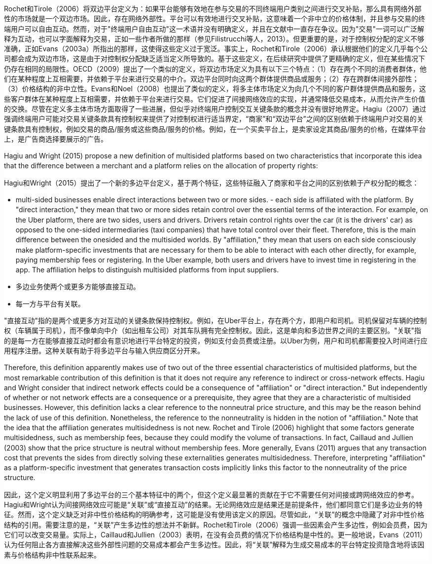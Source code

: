 Rochet和Tirole（2006）将双边平台定义为：如果平台能够有效地在参与交易的不同终端用户类别之间进行交叉补贴，那么具有网络外部性的市场就是一个双边市场。因此，存在网络外部性。平台可以有效地进行交叉补贴，这意味着一个非中立的价格体制，并且参与交易的终端用户可以自由互动。然而，对于"终端用户自由互动"这一术语并没有明确定义，并且在文献中一直存在争议。因为"交易"一词可以广泛解释为互动，也可以字面解释为交易，正如一些作者所做的那样（参见Filistrucchi等人，2013）。但更重要的是，对于控制权分配的定义不够准确，正如Evans（2003a）所指出的那样，这使得这些定义过于宽泛。事实上，Rochet和Tirole（2006）承认根据他们的定义几乎每个公司都会成为双边市场，这是由于对控制权分配缺乏适当定义所导致的。基于这些定义，在后续研究中提供了更精确的定义，但在某些情况下仍存在相同的局限性。OECD（2009）提出了一个类似的定义，将双边市场定义为具有以下三个特点：（1）存在两个不同的消费者群体，他们在某种程度上互相需要，并依赖于平台来进行交易的中介。双边平台同时向这两个群体提供商品或服务；（2）存在跨群体间接外部性；（3）价格结构的非中立性。Evans和Noel（2008）也提出了类似的定义，将多主体市场定义为向几个不同的客户群体提供商品和服务，这些客户群体在某种程度上互相需要，并依赖于平台来进行交易。它们促进了间接网络效应的实现，并通常降低交易成本，从而允许产生价值的交换。尽管在定义多主体市场方面取得了一些进展，但似乎对终端用户控制交互关键条款的概念并没有很好地界定。Hagiu（2007）通过强调终端用户可能对交易关键条款具有控制权来提供了对控制权进行适当界定，“商家”和“双边平台”之间的区别依赖于终端用户对交易的关键条款具有控制权，例如交易的商品/服务或这些商品/服务的价格。例如，在一个买卖平台上，是卖家设定其商品/服务的价格，在媒体平台上，是广告商选择要展示的广告。

Hagiu and Wright (2015) propose a new definition of multisided platforms based on two characteristics that incorporate this idea that the difference between a merchant and a platform relies on the allocation of property rights:

Hagiu和Wright（2015）提出了一个新的多边平台定义，基于两个特征，这些特征融入了商家和平台之间的区别依赖于产权分配的概念：

- multi-sided businesses enable direct interactions between two or more sides. - each side is affiliated with the platform.
By "direct interaction," they mean that two or more sides retain control over the essential terms of the interaction. For example, on the Uber platform, there are two sides, users and drivers. Drivers retain control rights over the car (it is the drivers' car) as opposed to the one-sided intermediaries (taxi companies) that have total control over their fleet. Therefore, this is the main difference between the onesided and the multisided worlds. By "affiliation," they mean that users on each side consciously make platform-specific investments that are necessary for them to be able to interact with each other directly, for example, paying membership fees or registering. In the Uber example, both users and drivers have to invest time in registering in the app. The affiliation helps to distinguish multisided platforms from input suppliers.

- 多边业务使两个或更多方能够直接互动。
- 每一方与平台有关联。

"直接互动"指的是两个或更多方对互动的关键条款保持控制权。例如，在Uber平台上，存在两个方，即用户和司机。司机保留对车辆的控制权（车辆属于司机），而不像单向中介（如出租车公司）对其车队拥有完全控制权。因此，这是单向和多边世界之间的主要区别。"关联"指的是每一方在能够直接互动时都会有意识地进行平台特定的投资，例如支付会员费或注册。以Uber为例，用户和司机都需要投入时间进行应用程序注册。这种关联有助于将多边平台与输入供应商区分开来。

Therefore, this definition apparently makes use of two out of the three essential characteristics of multisided platforms, but the most remarkable contribution of this definition is that it does not require any reference to indirect or cross-network effects. Hagiu and Wright consider that indirect network effects could be a consequence of "affiliation" or "direct interaction." But independently of whether or not network effects are a consequence or a prerequisite, they agree that they are a characteristic of multisided businesses. However, this definition lacks a clear reference to the nonneutral price structure, and this may be the reason behind the lack of use of this definition. Nonetheless, the reference to the nonneutrality is hidden in the notion of "affiliation." Note that the idea that the affiliation generates multisidedness is not new. Rochet and Tirole (2006) highlight that some factors generate multisidedness, such as membership fees, because they could modify the volume of transactions. In fact, Caillaud and Jullien (2003) show that the price structure is neutral without membership fees. More generally, Evans (2011) argues that any transaction cost that prevents the sides from directly solving these externalities generates multisidedness. Therefore, interpreting "affiliation" as a platform-specific investment that generates transaction costs implicitly links this factor to the nonneutrality of the price structure.

因此，这个定义明显利用了多边平台的三个基本特征中的两个，但这个定义最显著的贡献在于它不需要任何对间接或跨网络效应的参考。Hagiu和Wright认为间接网络效应可能是“关联”或“直接互动”的结果。无论网络效应是结果还是前提条件，他们都同意它们是多边业务的特征。然而，这个定义缺乏对非中性价格结构的明确参考，这可能是没有使用该定义的原因。尽管如此，“关联”的概念中隐藏了对非中性价格结构的引用。需要注意的是，“关联”产生多边性的想法并不新鲜。Rochet和Tirole（2006）强调一些因素会产生多边性，例如会员费，因为它们可以改变交易量。实际上，Caillaud和Jullien（2003）表明，在没有会员费的情况下价格结构是中性的。更一般地说，Evans（2011）认为任何阻止各方直接解决这些外部性问题的交易成本都会产生多边性。因此，将“关联”解释为生成交易成本的平台特定投资隐含地将该因素与价格结构非中性联系起来。
